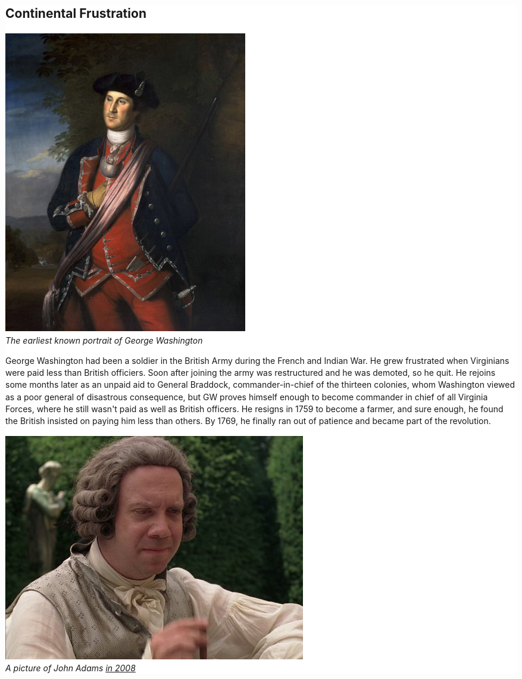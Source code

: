 ## Continental Frustration

![Portrait of a young George Washington](YungGDubs.jpg)<br>
_The earliest known portrait of George Washington_

George Washington had been a soldier in the British Army during the French and Indian War. He grew frustrated when Virginians were paid less than British officiers. Soon after joining the army was restructured and he was demoted, so he quit. He rejoins some months later as an unpaid aid to General Braddock, commander-in-chief of the thirteen colonies, whom Washington viewed as a poor general of disastrous consequence, but GW proves himself enough to become commander in chief of all Virginia Forces, where he still wasn't paid as well as British officers. He resigns in 1759 to become a farmer, and sure enough, he found the British insisted on paying him less than others. By 1769, he finally ran out of patience and became part of the revolution.

![John Adams as portrayed by Paul Giamatti](YungJohn.jpg)<br>
_A picture of John Adams [in 2008](https://www.imdb.com/title/tt0472027/)_

